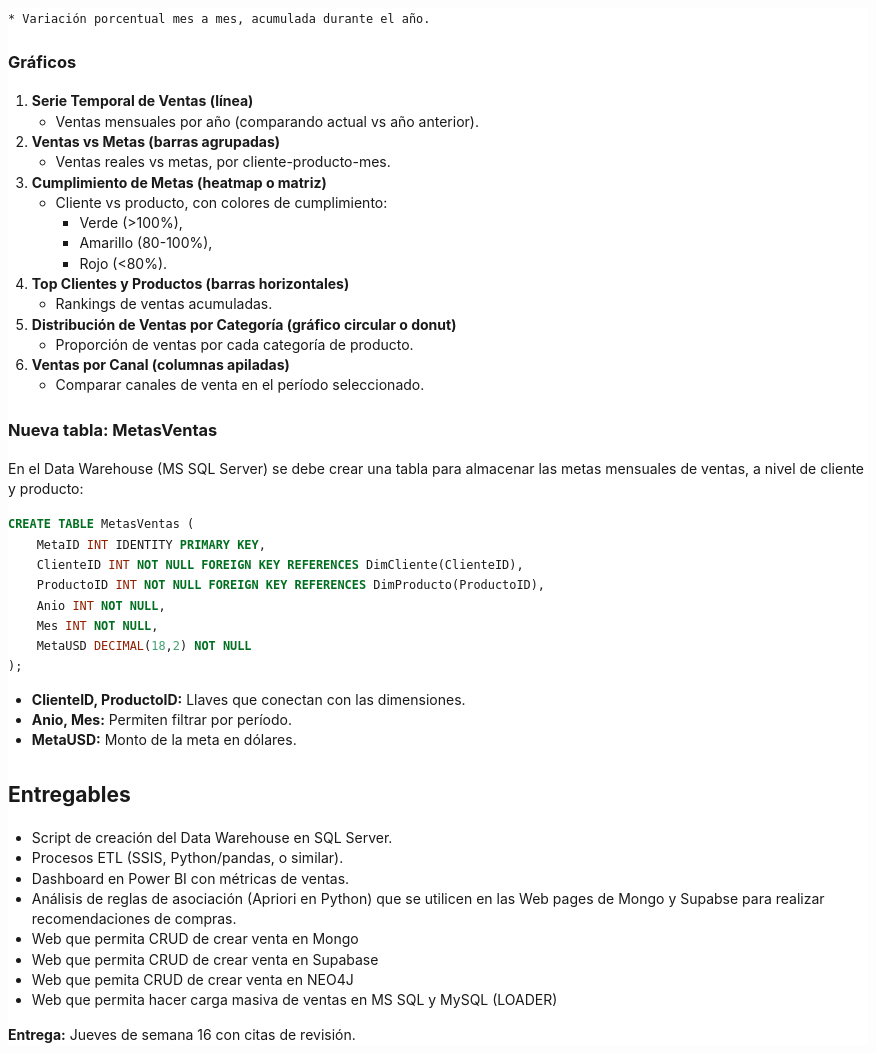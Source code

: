     * Variación porcentual mes a mes, acumulada durante el año.

### Gráficos

1. **Serie Temporal de Ventas (línea)**
    * Ventas mensuales por año (comparando actual vs año anterior).
2. **Ventas vs Metas (barras agrupadas)**
    * Ventas reales vs metas, por cliente-producto-mes.
3. **Cumplimiento de Metas (heatmap o matriz)**
    * Cliente vs producto, con colores de cumplimiento:
        * Verde (>100%),
        * Amarillo (80-100%),
        * Rojo (<80%).
4. **Top Clientes y Productos (barras horizontales)**
    * Rankings de ventas acumuladas.
5. **Distribución de Ventas por Categoría (gráfico circular o donut)**
    * Proporción de ventas por cada categoría de producto.
6. **Ventas por Canal (columnas apiladas)**
    * Comparar canales de venta en el período seleccionado.

### Nueva tabla: MetasVentas

En el Data Warehouse (MS SQL Server) se debe crear una tabla para almacenar las metas mensuales de ventas, a nivel de cliente y producto:

```sql
CREATE TABLE MetasVentas (
    MetaID INT IDENTITY PRIMARY KEY,
    ClienteID INT NOT NULL FOREIGN KEY REFERENCES DimCliente(ClienteID),
    ProductoID INT NOT NULL FOREIGN KEY REFERENCES DimProducto(ProductoID),
    Anio INT NOT NULL,
    Mes INT NOT NULL,
    MetaUSD DECIMAL(18,2) NOT NULL
);
```

* **ClienteID, ProductoID:** Llaves que conectan con las dimensiones.
* **Anio, Mes:** Permiten filtrar por período.
* **MetaUSD:** Monto de la meta en dólares.

## Entregables

* Script de creación del Data Warehouse en SQL Server.
* Procesos ETL (SSIS, Python/pandas, o similar).
* Dashboard en Power BI con métricas de ventas.
* Análisis de reglas de asociación (Apriori en Python) que se utilicen en las Web pages de Mongo y Supabse para realizar recomendaciones de compras.
* Web que permita CRUD de crear venta en Mongo
* Web que permita CRUD de crear venta en Supabase
* Web que pemita CRUD de crear venta en NEO4J
* Web que permita hacer carga masiva de ventas en MS SQL y MySQL (LOADER)

**Entrega:** Jueves de semana 16 con citas de revisión.
